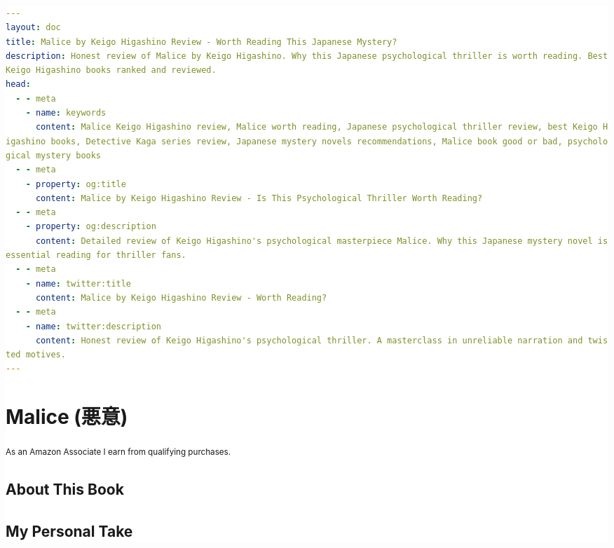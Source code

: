 ```yaml
---
layout: doc
title: Malice by Keigo Higashino Review - Worth Reading This Japanese Mystery?
description: Honest review of Malice by Keigo Higashino. Why this Japanese psychological thriller is worth reading. Best Keigo Higashino books ranked and reviewed.
head:
  - - meta
    - name: keywords
      content: Malice Keigo Higashino review, Malice worth reading, Japanese psychological thriller review, best Keigo Higashino books, Detective Kaga series review, Japanese mystery novels recommendations, Malice book good or bad, psychological mystery books
  - - meta
    - property: og:title
      content: Malice by Keigo Higashino Review - Is This Psychological Thriller Worth Reading?
  - - meta
    - property: og:description
      content: Detailed review of Keigo Higashino's psychological masterpiece Malice. Why this Japanese mystery novel is essential reading for thriller fans.
  - - meta
    - name: twitter:title
      content: Malice by Keigo Higashino Review - Worth Reading?
  - - meta
    - name: twitter:description
      content: Honest review of Keigo Higashino's psychological thriller. A masterclass in unreliable narration and twisted motives.
---
```


<script setup>
import AmazonBookCard from '../../../.vitepress/components/AmazonBookCard.vue'
import { getBook } from '../../../.vitepress/amazon-config.js'

const book = getBook('malice')
</script>

# Malice (悪意)

<div class="affiliate-disclosure">
  <small>As an Amazon Associate I earn from qualifying purchases.</small>
</div>

## About This Book

<AmazonBookCard 
  :book="book" 
  :asin="book.asin"
  associate-id="northernscrip-20"
/>

## My Personal Take
